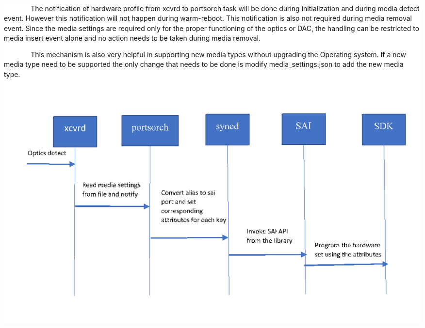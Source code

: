               The notification of hardware profile from xcvrd to portsorch task will be done during initialization and during media detect event. However this notification will not happen during warm-reboot. This notification is also not required during media removal event. Since the media settings are required only for the proper functioning of the optics or DAC, the handling can be restricted to media insert event alone and no action needs to be taken during media removal.

              This mechanism is also very helpful in supporting new media types without upgrading the Operating system. If a new media type need to be supported the only change that needs to be done is modify media_settings.json to add the new media type.

![](event_flow.png)
              